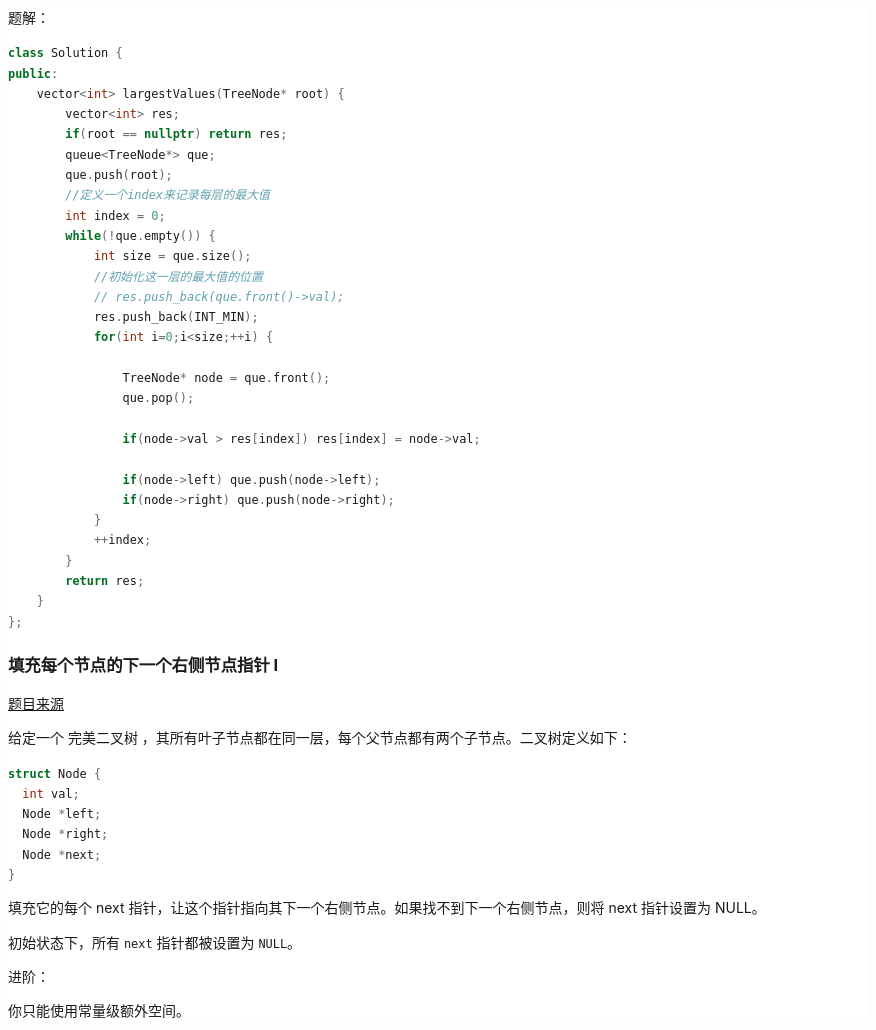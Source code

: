 题解：

```cpp
class Solution {
public:
    vector<int> largestValues(TreeNode* root) {
        vector<int> res;
        if(root == nullptr) return res;
        queue<TreeNode*> que;
        que.push(root);
        //定义一个index来记录每层的最大值
        int index = 0;
        while(!que.empty()) {
            int size = que.size();
            //初始化这一层的最大值的位置
            // res.push_back(que.front()->val);
            res.push_back(INT_MIN);
            for(int i=0;i<size;++i) {

                TreeNode* node = que.front();
                que.pop();

                if(node->val > res[index]) res[index] = node->val;

                if(node->left) que.push(node->left);
                if(node->right) que.push(node->right);
            }
            ++index;
        }
        return res;
    }
};
```

### 填充每个节点的下一个右侧节点指针 I

[题目来源](https://leetcode-cn.com/problems/populating-next-right-pointers-in-each-node/)

给定一个 完美二叉树 ，其所有叶子节点都在同一层，每个父节点都有两个子节点。二叉树定义如下：
```cpp
struct Node {
  int val;
  Node *left;
  Node *right;
  Node *next;
}
```
填充它的每个 next 指针，让这个指针指向其下一个右侧节点。如果找不到下一个右侧节点，则将 next 指针设置为 NULL。

初始状态下，所有 `next` 指针都被设置为 `NULL`。

进阶：

你只能使用常量级额外空间。
